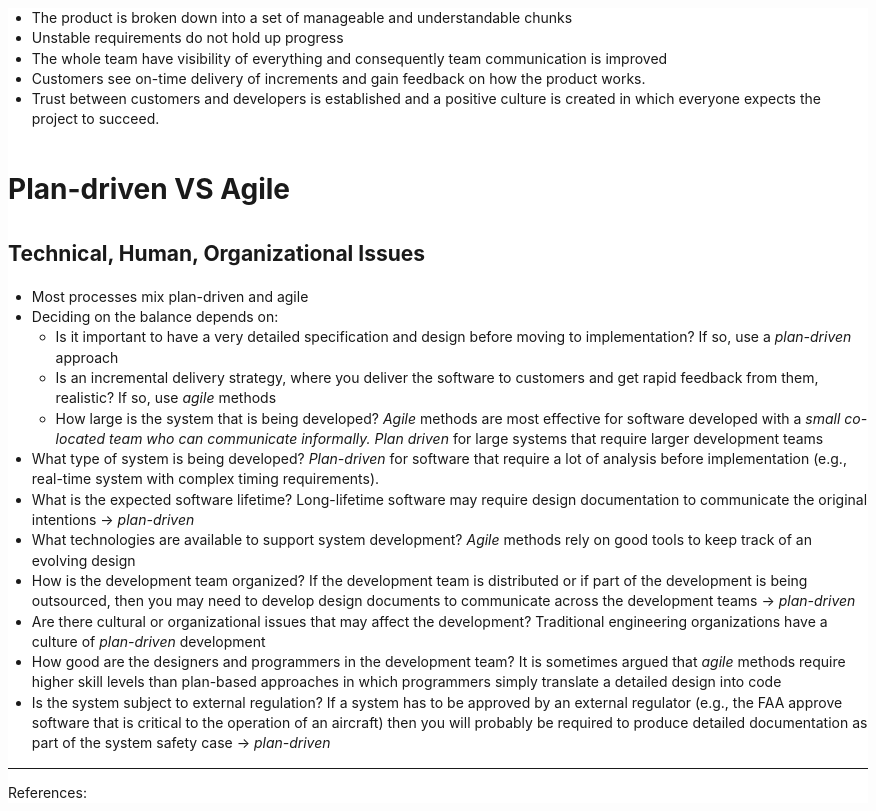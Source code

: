 - The product is broken down into a set of manageable and understandable chunks 
- Unstable requirements do not hold up progress 
- The whole team have visibility of everything and consequently team communication is improved 
- Customers see on-time delivery of increments and gain feedback on how the product works. 
- Trust between customers and developers is established and a positive culture is created in which everyone expects the project to succeed.
# Plan-driven VS Agile
## Technical, Human, Organizational Issues
- Most processes mix plan-driven and agile 
- Deciding on the balance depends on: 
	- Is it important to have a very detailed specification and design before moving to implementation? If so, use a *plan-driven* approach 
	- Is an incremental delivery strategy, where you deliver the software to customers and get rapid feedback from them, realistic? If so, use *agile* methods 
	- How large is the system that is being developed? *Agile* methods are most effective for software developed with a *small co-located team who can communicate informally.* *Plan driven* for large systems that require larger development teams
- What type of system is being developed? *Plan-driven* for software that require a lot of analysis before implementation (e.g., real-time system with complex timing requirements).
- What is the expected software lifetime? Long-lifetime software may require design documentation to communicate the original intentions -> *plan-driven* 
- What technologies are available to support system development? *Agile* methods rely on good tools to keep track of an evolving design 
- How is the development team organized? If the development team is distributed or if part of the development is being outsourced, then you may need to develop design documents to communicate across the development teams -> *plan-driven*
- Are there cultural or organizational issues that may affect the development? Traditional engineering organizations have a culture of *plan-driven* development 
- How good are the designers and programmers in the development team? It is sometimes argued that *agile* methods require higher skill levels than plan-based approaches in which programmers simply translate a detailed design into code 
- Is the system subject to external regulation? If a system has to be approved by an external regulator (e.g., the FAA approve software that is critical to the operation of an aircraft) then you will probably be required to produce detailed documentation as part of the system safety case -> *plan-driven*

---
References: